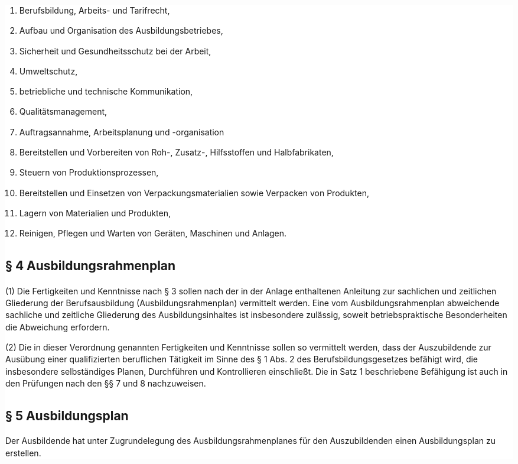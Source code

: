 1.  Berufsbildung, Arbeits- und Tarifrecht,


2.  Aufbau und Organisation des Ausbildungsbetriebes,


3.  Sicherheit und Gesundheitsschutz bei der Arbeit,


4.  Umweltschutz,


5.  betriebliche und technische Kommunikation,


6.  Qualitätsmanagement,


7.  Auftragsannahme, Arbeitsplanung und -organisation


8.  Bereitstellen und Vorbereiten von Roh-, Zusatz-, Hilfsstoffen und
    Halbfabrikaten,


9.  Steuern von Produktionsprozessen,


10. Bereitstellen und Einsetzen von Verpackungsmaterialien sowie Verpacken
    von Produkten,


11. Lagern von Materialien und Produkten,


12. Reinigen, Pflegen und Warten von Geräten, Maschinen und Anlagen.





## § 4 Ausbildungsrahmenplan

(1) Die Fertigkeiten und Kenntnisse nach § 3 sollen nach der in der
Anlage enthaltenen Anleitung zur sachlichen und zeitlichen Gliederung
der Berufsausbildung (Ausbildungsrahmenplan) vermittelt werden. Eine
vom Ausbildungsrahmenplan abweichende sachliche und zeitliche
Gliederung des Ausbildungsinhaltes ist insbesondere zulässig, soweit
betriebspraktische Besonderheiten die Abweichung erfordern.

(2) Die in dieser Verordnung genannten Fertigkeiten und Kenntnisse
sollen so vermittelt werden, dass der Auszubildende zur Ausübung einer
qualifizierten beruflichen Tätigkeit im Sinne des § 1 Abs. 2 des
Berufsbildungsgesetzes befähigt wird, die insbesondere selbständiges
Planen, Durchführen und Kontrollieren einschließt. Die in Satz 1
beschriebene Befähigung ist auch in den Prüfungen nach den §§ 7 und 8
nachzuweisen.


## § 5 Ausbildungsplan

Der Ausbildende hat unter Zugrundelegung des Ausbildungsrahmenplanes
für den Auszubildenden einen Ausbildungsplan zu erstellen.
